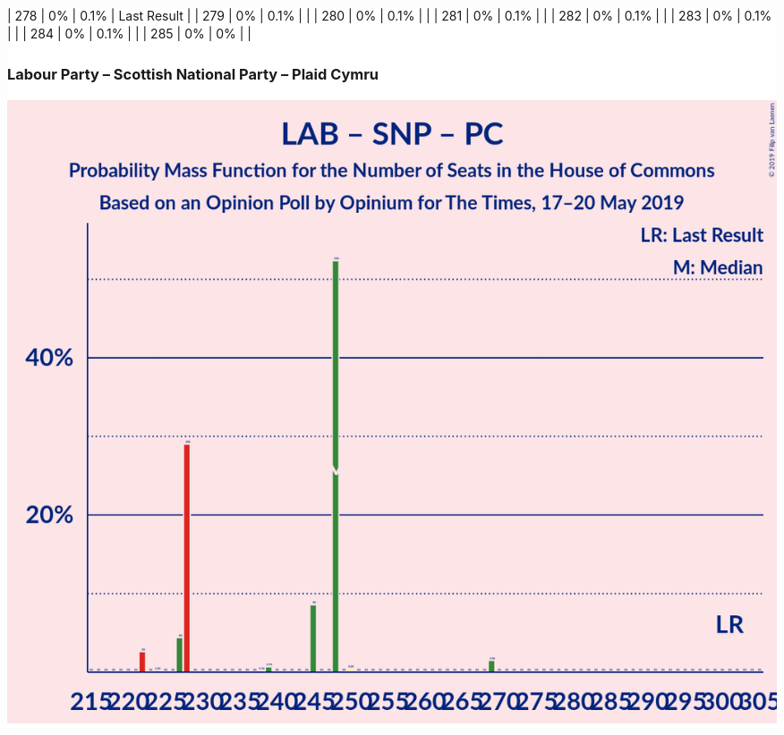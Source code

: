 | 278 | 0% | 0.1% | Last Result |
| 279 | 0% | 0.1% |  |
| 280 | 0% | 0.1% |  |
| 281 | 0% | 0.1% |  |
| 282 | 0% | 0.1% |  |
| 283 | 0% | 0.1% |  |
| 284 | 0% | 0.1% |  |
| 285 | 0% | 0% |  |

### Labour Party – Scottish National Party – Plaid Cymru

![Graph with seats probability mass function not yet produced](2019-05-20-Opinium-coalitions-seats-pmf-lab–snp–pc.png "Seats Probability Mass Function")
